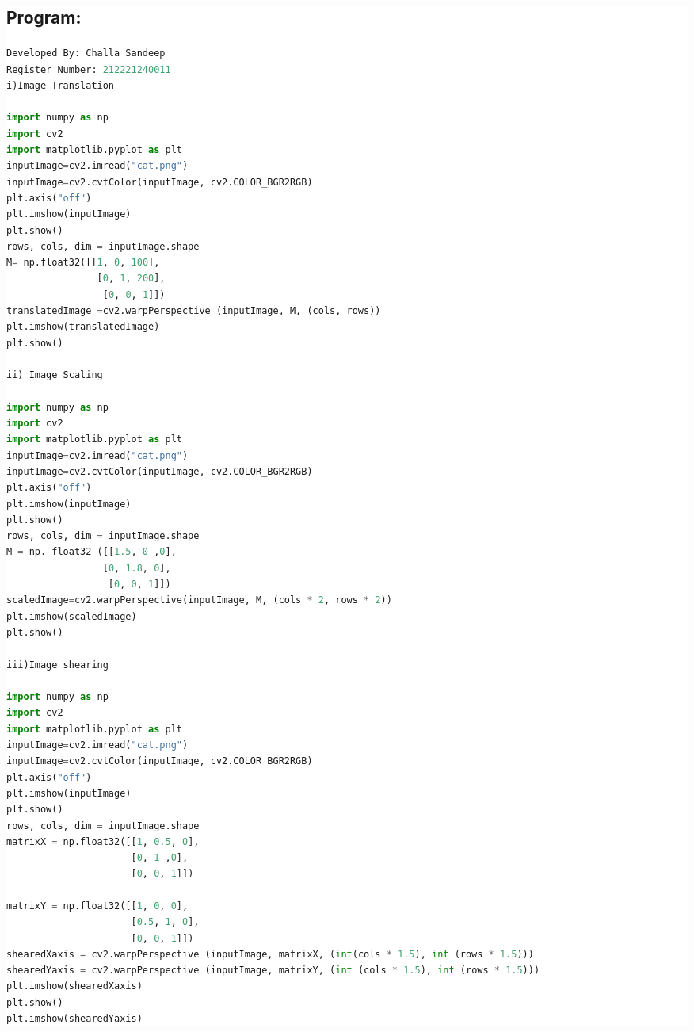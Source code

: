 ## Program:
```python
Developed By: Challa Sandeep
Register Number: 212221240011
i)Image Translation

import numpy as np
import cv2
import matplotlib.pyplot as plt
inputImage=cv2.imread("cat.png")
inputImage=cv2.cvtColor(inputImage, cv2.COLOR_BGR2RGB)
plt.axis("off")
plt.imshow(inputImage)
plt.show()
rows, cols, dim = inputImage.shape
M= np.float32([[1, 0, 100],
                [0, 1, 200],
                 [0, 0, 1]])
translatedImage =cv2.warpPerspective (inputImage, M, (cols, rows))
plt.imshow(translatedImage)
plt.show()

ii) Image Scaling

import numpy as np
import cv2
import matplotlib.pyplot as plt
inputImage=cv2.imread("cat.png")
inputImage=cv2.cvtColor(inputImage, cv2.COLOR_BGR2RGB)
plt.axis("off")
plt.imshow(inputImage)
plt.show()
rows, cols, dim = inputImage.shape
M = np. float32 ([[1.5, 0 ,0],
                 [0, 1.8, 0],
                  [0, 0, 1]])
scaledImage=cv2.warpPerspective(inputImage, M, (cols * 2, rows * 2))
plt.imshow(scaledImage)
plt.show()

iii)Image shearing

import numpy as np
import cv2
import matplotlib.pyplot as plt
inputImage=cv2.imread("cat.png")
inputImage=cv2.cvtColor(inputImage, cv2.COLOR_BGR2RGB)
plt.axis("off")
plt.imshow(inputImage)
plt.show()
rows, cols, dim = inputImage.shape
matrixX = np.float32([[1, 0.5, 0],
                      [0, 1 ,0],
                      [0, 0, 1]])

matrixY = np.float32([[1, 0, 0],
                      [0.5, 1, 0],
                      [0, 0, 1]])
shearedXaxis = cv2.warpPerspective (inputImage, matrixX, (int(cols * 1.5), int (rows * 1.5)))
shearedYaxis = cv2.warpPerspective (inputImage, matrixY, (int (cols * 1.5), int (rows * 1.5)))
plt.imshow(shearedXaxis)
plt.show()
plt.imshow(shearedYaxis)
```